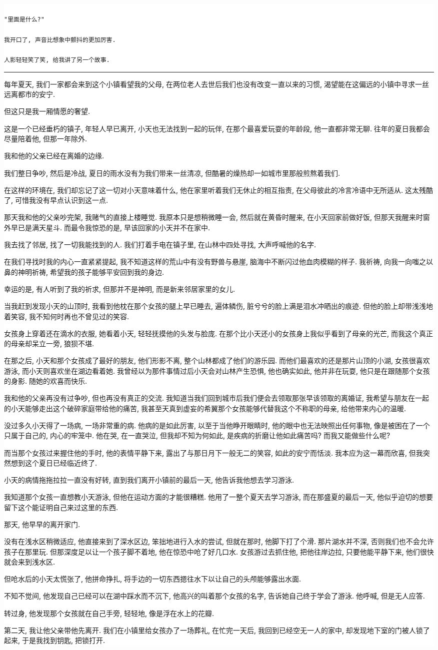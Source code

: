 ```

"里面是什么?"

我开口了, 声音比想象中颤抖的更加厉害.

人影轻轻笑了笑, 给我讲了另一个故事.
```

--------------------------------------------------------------

每年夏天, 我们一家都会来到这个小镇看望我的父母, 在两位老人去世后我们也没有改变一直以来的习惯, 渴望能在这偏远的小镇中寻求一丝远离都市的安宁.

但这只是我一厢情愿的奢望.

这是一个已经垂朽的镇子, 年轻人早已离开, 小天也无法找到一起的玩伴, 在那个最喜爱玩耍的年龄段, 他一直都非常无聊. 往年的夏日我都会尽量陪着他, 但那一年除外. 

我和他的父亲已经在离婚的边缘.

我们整日争吵, 然后是冷战, 夏日的雨水没有为我们带来一丝清凉, 但酷暑的燥热却一如城市里那般煎熬着我们. 

在这样的环境在, 我们却忘记了这一切对小天意味着什么, 他在家里听着我们无休止的相互指责, 在父母彼此的冷言冷语中无所适从. 这太残酷了, 可惜我没有早点认识到这一点.

那天我和他的父亲吵完架, 我赌气的直接上楼睡觉. 我原本只是想稍微睡一会, 然后就在黄昏时醒来, 在小天回家前做好饭, 但那天我醒来时窗外早已是满天星斗. 而最令我惊恐的是, 早该回家的小天并不在家中.

我去找了邻居, 找了一切我能找到的人. 我们打着手电在镇子里, 在山林中四处寻找, 大声呼喊他的名字. 

在我们寻找时我的内心一直紧紧提起, 我不知道这样的荒山中有没有野兽与悬崖, 脑海中不断闪过他血肉模糊的样子. 我祈祷, 向我一向嗤之以鼻的神明祈祷, 希望我的孩子能够平安回到我的身边.

幸运的是, 有人听到了我的祈求, 但那并不是神明, 而是新来邻居家里的女儿. 

当我赶到发现小天的山顶时, 我看到他枕在那个女孩的腿上早已睡去, 遍体鳞伤, 脏兮兮的脸上满是泪水冲晒出的痕迹. 但他的脸上却带浅浅地着笑容, 我不知何时再也不曾见过的笑容. 

女孩身上穿着还在滴水的衣服, 她看着小天, 轻轻抚摸他的头发与脸庞. 在那个比小天还小的女孩身上我似乎看到了母亲的光芒, 而我这个真正的母亲却呆立一旁, 狼狈不堪.

在那之后, 小天和那个女孩成了最好的朋友, 他们形影不离, 整个山林都成了他们的游乐园. 而他们最喜欢的还是那片山顶的小湖, 女孩很喜欢游泳, 而小天则喜欢坐在湖边看着她. 我曾经以为那件事情过后小天会对山林产生恐惧, 他也确实如此, 他并非在玩耍, 他只是在跟随那个女孩的身影. 随她的欢喜而快乐. 

我和他的父亲再没有过争吵, 但也再没有真正的交流. 我知道当我们回到城市后我们便会去领取那张早该领取的离婚证, 我希望与朋友在一起的小天能够走出这个破碎家庭带给他的痛苦, 我甚至天真到虚妄的希翼那个女孩能够代替我这个不称职的母亲, 给他带来内心的温暖.

没过多久小天得了一场病, 一场非常重的病. 他病的是如此厉害, 以至于当他睁开眼睛时, 他的眼中也无法映照出任何事物, 像是被困在了一个只属于自己的, 内心的牢笼中. 他在哭, 在一直哭泣, 但我却不知为何如此, 是疾病的折磨让他如此痛苦吗? 而我又能做些什么呢? 

而当那个女孩过来握住他的手时, 他的表情平静下来, 露出了与那日月下一般无二的笑容, 如此的安宁而恬淡. 我本应为这一幕而欣喜, 但我突然想到这个夏日已经临近终了.

小天的病情拖拖拉拉一直没有好转, 直到我们离开小镇前的最后一天, 他告诉我他想去学习游泳.

我知道那个女孩一直想教小天游泳, 但他在运动方面的才能很糟糕. 他用了一整个夏天去学习游泳, 而在那盛夏的最后一天, 他似乎迫切的想要留下这个能证明自己来过这里的东西.

那天, 他早早的离开家门. 

没有在浅水区稍微适应, 他直接来到了深水区边, 笨拙地进行入水的尝试, 但就在那时, 他脚下打了个滑. 那片湖水并不深, 否则我们也不会允许孩子在那里玩. 但那深度足以让一个孩子脚不着地, 他在惊恐中呛了好几口水. 女孩游过去抓住他, 把他往岸边拉, 只要他能平静下来, 他们很快就会来到浅水区.

但呛水后的小天太慌张了, 他拼命挣扎, 将手边的一切东西摁往水下以让自己的头颅能够露出水面.

不知不觉间, 他发现自己已经可以在湖中踩水而不沉下, 他高兴的叫着那个女孩的名字, 告诉她自己终于学会了游泳. 他呼喊, 但是无人应答. 

转过身, 他发现那个女孩就在自己手旁, 轻轻地, 像是浮在水上的花瓣. 

第二天, 我让他父亲带他先离开. 我们在小镇里给女孩办了一场葬礼, 在忙完一天后, 我回到已经空无一人的家中, 却发现地下室的门被人锁了起来, 于是我找到钥匙, 把锁打开.
